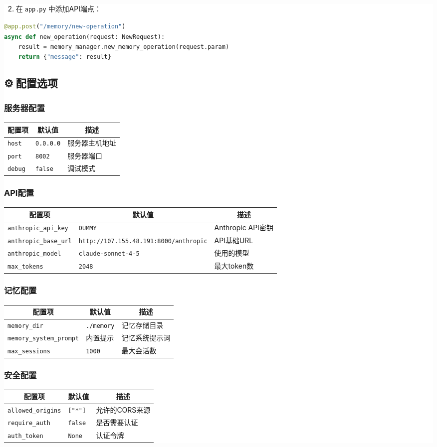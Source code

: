 2. 在 `app.py` 中添加API端点：

```python
@app.post("/memory/new-operation")
async def new_operation(request: NewRequest):
    result = memory_manager.new_memory_operation(request.param)
    return {"message": result}
```

## ⚙️ 配置选项

### 服务器配置

| 配置项 | 默认值 | 描述 |
|--------|--------|------|
| `host` | `0.0.0.0` | 服务器主机地址 |
| `port` | `8002` | 服务器端口 |
| `debug` | `false` | 调试模式 |

### API配置

| 配置项 | 默认值 | 描述 |
|--------|--------|------|
| `anthropic_api_key` | `DUMMY` | Anthropic API密钥 |
| `anthropic_base_url` | `http://107.155.48.191:8000/anthropic` | API基础URL |
| `anthropic_model` | `claude-sonnet-4-5` | 使用的模型 |
| `max_tokens` | `2048` | 最大token数 |

### 记忆配置

| 配置项 | 默认值 | 描述 |
|--------|--------|------|
| `memory_dir` | `./memory` | 记忆存储目录 |
| `memory_system_prompt` | 内置提示 | 记忆系统提示词 |
| `max_sessions` | `1000` | 最大会话数 |

### 安全配置

| 配置项 | 默认值 | 描述 |
|--------|--------|------|
| `allowed_origins` | `["*"]` | 允许的CORS来源 |
| `require_auth` | `false` | 是否需要认证 |
| `auth_token` | `None` | 认证令牌 |
